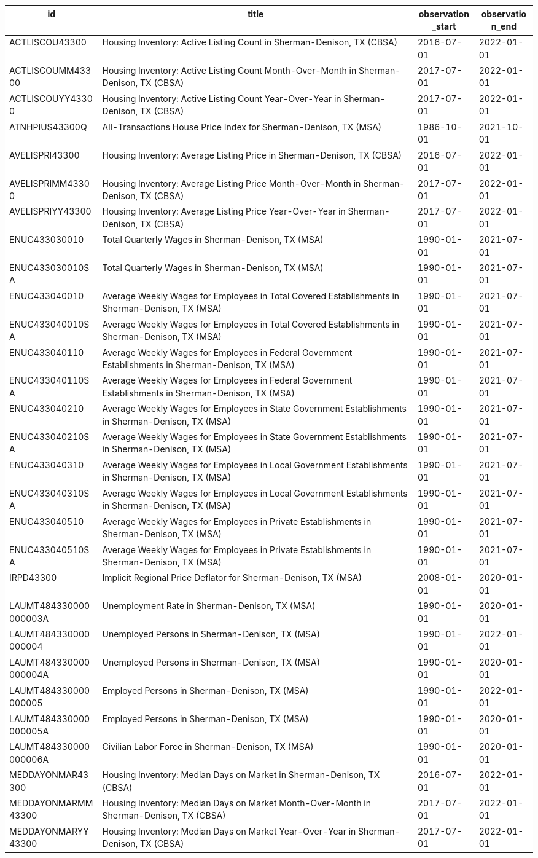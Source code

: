 | id                        | title                                                                                                                | observation_start   | observation_end   |
|---------------------------|----------------------------------------------------------------------------------------------------------------------|---------------------|-------------------|
| ACTLISCOU43300            | Housing Inventory: Active Listing Count in Sherman-Denison, TX (CBSA)                                                | 2016-07-01          | 2022-01-01        |
| ACTLISCOUMM43300          | Housing Inventory: Active Listing Count Month-Over-Month in Sherman-Denison, TX (CBSA)                               | 2017-07-01          | 2022-01-01        |
| ACTLISCOUYY43300          | Housing Inventory: Active Listing Count Year-Over-Year in Sherman-Denison, TX (CBSA)                                 | 2017-07-01          | 2022-01-01        |
| ATNHPIUS43300Q            | All-Transactions House Price Index for Sherman-Denison, TX (MSA)                                                     | 1986-10-01          | 2021-10-01        |
| AVELISPRI43300            | Housing Inventory: Average Listing Price in Sherman-Denison, TX (CBSA)                                               | 2016-07-01          | 2022-01-01        |
| AVELISPRIMM43300          | Housing Inventory: Average Listing Price Month-Over-Month in Sherman-Denison, TX (CBSA)                              | 2017-07-01          | 2022-01-01        |
| AVELISPRIYY43300          | Housing Inventory: Average Listing Price Year-Over-Year in Sherman-Denison, TX (CBSA)                                | 2017-07-01          | 2022-01-01        |
| ENUC433030010             | Total Quarterly Wages in Sherman-Denison, TX (MSA)                                                                   | 1990-01-01          | 2021-07-01        |
| ENUC433030010SA           | Total Quarterly Wages in Sherman-Denison, TX (MSA)                                                                   | 1990-01-01          | 2021-07-01        |
| ENUC433040010             | Average Weekly Wages for Employees in Total Covered Establishments in Sherman-Denison, TX (MSA)                      | 1990-01-01          | 2021-07-01        |
| ENUC433040010SA           | Average Weekly Wages for Employees in Total Covered Establishments in Sherman-Denison, TX (MSA)                      | 1990-01-01          | 2021-07-01        |
| ENUC433040110             | Average Weekly Wages for Employees in Federal Government Establishments in Sherman-Denison, TX (MSA)                 | 1990-01-01          | 2021-07-01        |
| ENUC433040110SA           | Average Weekly Wages for Employees in Federal Government Establishments in Sherman-Denison, TX (MSA)                 | 1990-01-01          | 2021-07-01        |
| ENUC433040210             | Average Weekly Wages for Employees in State Government Establishments in Sherman-Denison, TX (MSA)                   | 1990-01-01          | 2021-07-01        |
| ENUC433040210SA           | Average Weekly Wages for Employees in State Government Establishments in Sherman-Denison, TX (MSA)                   | 1990-01-01          | 2021-07-01        |
| ENUC433040310             | Average Weekly Wages for Employees in Local Government Establishments in Sherman-Denison, TX (MSA)                   | 1990-01-01          | 2021-07-01        |
| ENUC433040310SA           | Average Weekly Wages for Employees in Local Government Establishments in Sherman-Denison, TX (MSA)                   | 1990-01-01          | 2021-07-01        |
| ENUC433040510             | Average Weekly Wages for Employees in Private Establishments in Sherman-Denison, TX (MSA)                            | 1990-01-01          | 2021-07-01        |
| ENUC433040510SA           | Average Weekly Wages for Employees in Private Establishments in Sherman-Denison, TX (MSA)                            | 1990-01-01          | 2021-07-01        |
| IRPD43300                 | Implicit Regional Price Deflator for Sherman-Denison, TX (MSA)                                                       | 2008-01-01          | 2020-01-01        |
| LAUMT484330000000003A     | Unemployment Rate in Sherman-Denison, TX (MSA)                                                                       | 1990-01-01          | 2020-01-01        |
| LAUMT484330000000004      | Unemployed Persons in Sherman-Denison, TX (MSA)                                                                      | 1990-01-01          | 2022-01-01        |
| LAUMT484330000000004A     | Unemployed Persons in Sherman-Denison, TX (MSA)                                                                      | 1990-01-01          | 2020-01-01        |
| LAUMT484330000000005      | Employed Persons in Sherman-Denison, TX (MSA)                                                                        | 1990-01-01          | 2022-01-01        |
| LAUMT484330000000005A     | Employed Persons in Sherman-Denison, TX (MSA)                                                                        | 1990-01-01          | 2020-01-01        |
| LAUMT484330000000006A     | Civilian Labor Force in Sherman-Denison, TX (MSA)                                                                    | 1990-01-01          | 2020-01-01        |
| MEDDAYONMAR43300          | Housing Inventory: Median Days on Market in Sherman-Denison, TX (CBSA)                                               | 2016-07-01          | 2022-01-01        |
| MEDDAYONMARMM43300        | Housing Inventory: Median Days on Market Month-Over-Month in Sherman-Denison, TX (CBSA)                              | 2017-07-01          | 2022-01-01        |
| MEDDAYONMARYY43300        | Housing Inventory: Median Days on Market Year-Over-Year in Sherman-Denison, TX (CBSA)                                | 2017-07-01          | 2022-01-01        |